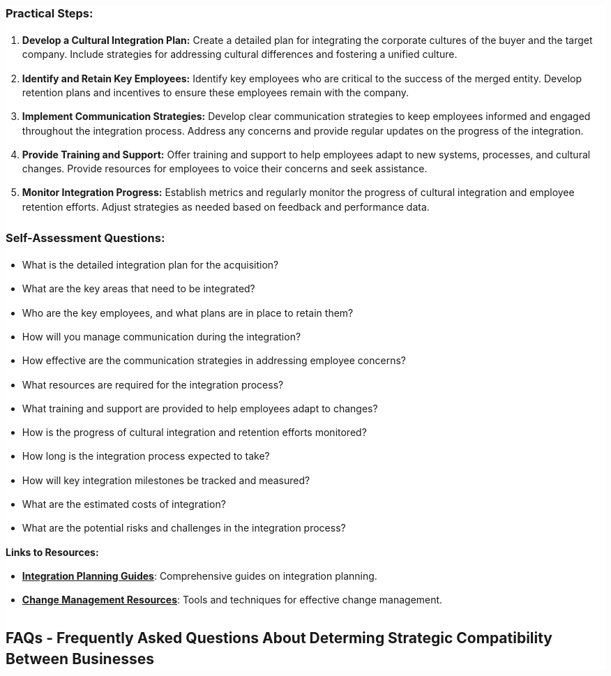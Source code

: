 ### Practical Steps:

1. **Develop a Cultural Integration Plan:** Create a detailed plan for integrating the corporate cultures of the buyer and the target company. Include strategies for addressing cultural differences and fostering a unified culture.

2. **Identify and Retain Key Employees:** Identify key employees who are critical to the success of the merged entity. Develop retention plans and incentives to ensure these employees remain with the company.

3. **Implement Communication Strategies:** Develop clear communication strategies to keep employees informed and engaged throughout the integration process. Address any concerns and provide regular updates on the progress of the integration.

4. **Provide Training and Support:** Offer training and support to help employees adapt to new systems, processes, and cultural changes. Provide resources for employees to voice their concerns and seek assistance.

5. **Monitor Integration Progress:** Establish metrics and regularly monitor the progress of cultural integration and employee retention efforts. Adjust strategies as needed based on feedback and performance data.

### Self-Assessment Questions:

- What is the detailed integration plan for the acquisition?

- What are the key areas that need to be integrated?

- Who are the key employees, and what plans are in place to retain them?

- How will you manage communication during the integration?

- How effective are the communication strategies in addressing employee concerns?

- What resources are required for the integration process?

- What training and support are provided to help employees adapt to changes?

- How is the progress of cultural integration and retention efforts monitored?

- How long is the integration process expected to take?

- How will key integration milestones be tracked and measured?

- What are the estimated costs of integration?

- What are the potential risks and challenges in the integration process?

**Links to Resources:**

- **[Integration Planning Guides](https://www.pwc.com/)**: Comprehensive guides on integration planning.

- **[Change Management Resources](https://www.prosci.com/)**: Tools and techniques for effective change management.

## FAQs - Frequently Asked Questions About Determing Strategic Compatibility Between Businesses
